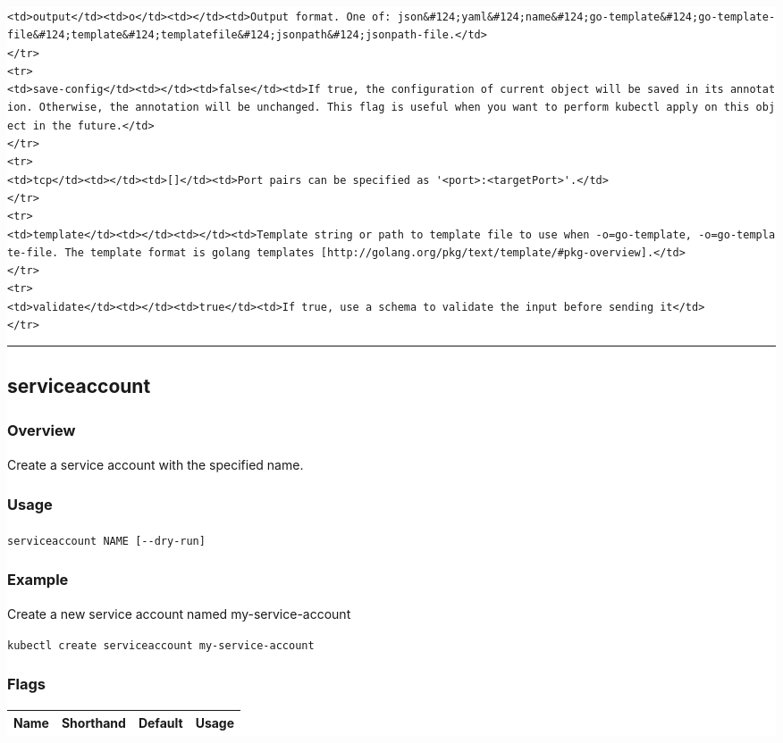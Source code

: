     <td>output</td><td>o</td><td></td><td>Output format. One of: json&#124;yaml&#124;name&#124;go-template&#124;go-template-file&#124;template&#124;templatefile&#124;jsonpath&#124;jsonpath-file.</td>
    </tr>
    <tr>
    <td>save-config</td><td></td><td>false</td><td>If true, the configuration of current object will be saved in its annotation. Otherwise, the annotation will be unchanged. This flag is useful when you want to perform kubectl apply on this object in the future.</td>
    </tr>
    <tr>
    <td>tcp</td><td></td><td>[]</td><td>Port pairs can be specified as '<port>:<targetPort>'.</td>
    </tr>
    <tr>
    <td>template</td><td></td><td></td><td>Template string or path to template file to use when -o=go-template, -o=go-template-file. The template format is golang templates [http://golang.org/pkg/text/template/#pkg-overview].</td>
    </tr>
    <tr>
    <td>validate</td><td></td><td>true</td><td>If true, use a schema to validate the input before sending it</td>
    </tr>
</tbody>
</table></div>



<hr>

## serviceaccount


### Overview
Create a service account with the specified name.

### Usage

`serviceaccount NAME [--dry-run]`


### Example
 Create a new service account named my-service-account

```shell
kubectl create serviceaccount my-service-account
```




### Flags

<div class="table-responsive kubectl-flags-table"><table class="table table-bordered">
<thead class="thead-light">
<tr>
            <th>Name</th>
            <th>Shorthand</th>
            <th>Default</th>
            <th>Usage</th>
        </tr>
    </thead>
    <tbody>
    